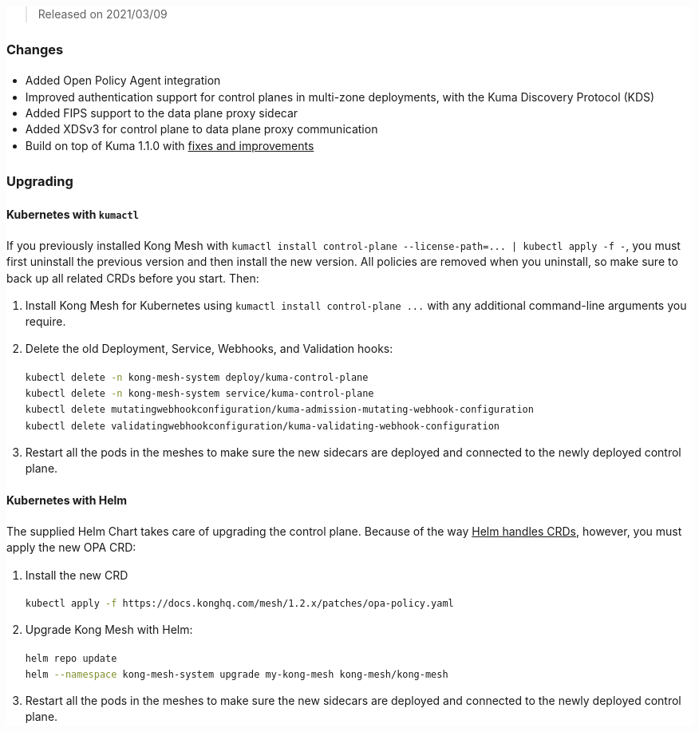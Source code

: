 > Released on 2021/03/09

### Changes

- Added Open Policy Agent integration
- Improved authentication support for control planes in multi-zone deployments, with the Kuma Discovery Protocol (KDS)
- Added FIPS support to the data plane proxy sidecar
- Added XDSv3 for control plane to data plane proxy communication
- Build on top of Kuma 1.1.0 with [fixes and improvements](https://github.com/kumahq/kuma/blob/master/CHANGELOG.md#110)

### Upgrading

#### Kubernetes with `kumactl`

If you previously installed Kong Mesh with `kumactl install control-plane --license-path=... | kubectl apply -f -`,
you must first uninstall the previous version and then install the new version. All policies are removed when you uninstall,
so make sure to back up all related CRDs before you start. Then:

1.  Install Kong Mesh for Kubernetes using `kumactl install control-plane ...` with any additional command-line arguments you require.

2.  Delete the old Deployment, Service, Webhooks, and Validation hooks:

    ```sh
    kubectl delete -n kong-mesh-system deploy/kuma-control-plane
    kubectl delete -n kong-mesh-system service/kuma-control-plane
    kubectl delete mutatingwebhookconfiguration/kuma-admission-mutating-webhook-configuration
    kubectl delete validatingwebhookconfiguration/kuma-validating-webhook-configuration
    ```

3.  Restart all the pods in the meshes to make sure the new sidecars are deployed and connected to the newly deployed control plane.

#### Kubernetes with Helm

The supplied Helm Chart takes care of upgrading the control plane. Because of the way [Helm handles CRDs](https://helm.sh/docs/chart_best_practices/custom_resource_definitions/), however, you must apply the new OPA CRD:

1.  Install the new CRD

    ```sh
    kubectl apply -f https://docs.konghq.com/mesh/1.2.x/patches/opa-policy.yaml
    ```

2.  Upgrade Kong Mesh with Helm:

    ```sh
    helm repo update
    helm --namespace kong-mesh-system upgrade my-kong-mesh kong-mesh/kong-mesh
    ```

3.  Restart all the pods in the meshes to make sure the new sidecars are deployed and connected to the newly deployed control plane.
